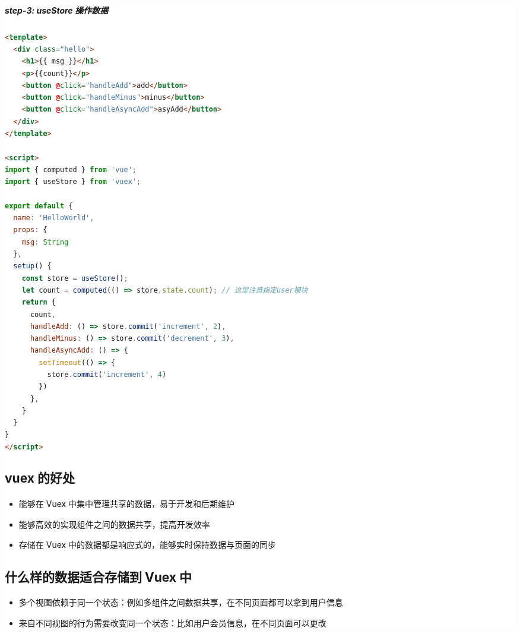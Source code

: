 ##### step-3: useStore 操作数据

```html
<template>
  <div class="hello">
    <h1>{{ msg }}</h1>
    <p>{{count}}</p>
    <button @click="handleAdd">add</button>
    <button @click="handleMinus">minus</button>
    <button @click="handleAsyncAdd">asyAdd</button>
  </div>
</template>

<script>
import { computed } from 'vue';
import { useStore } from 'vuex';

export default {
  name: 'HelloWorld',
  props: {
    msg: String
  },
  setup() {
    const store = useStore();
    let count = computed(() => store.state.count); // 这里注意指定user模块
    return {
      count,
      handleAdd: () => store.commit('increment', 2),
      handleMinus: () => store.commit('decrement', 3),
      handleAsyncAdd: () => {
        setTimeout(() => {
          store.commit('increment', 4)
        })
      },
    }
  }
}
</script>
```

## vuex 的好处

- 能够在 Vuex 中集中管理共享的数据，易于开发和后期维护

- 能够高效的实现组件之间的数据共享，提高开发效率

- 存储在 Vuex 中的数据都是响应式的，能够实时保持数据与页面的同步

## 什么样的数据适合存储到 Vuex 中

- 多个视图依赖于同一个状态：例如多组件之间数据共享，在不同页面都可以拿到用户信息

- 来自不同视图的行为需要改变同一个状态：比如用户会员信息，在不同页面可以更改